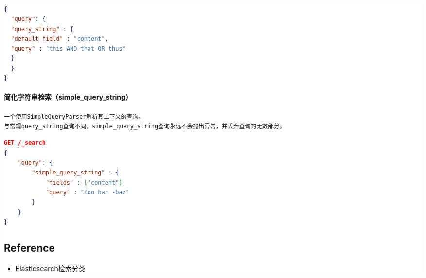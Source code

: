 ```json
{
  "query": {
  "query_string" : {
  "default_field" : "content",
  "query" : "this AND that OR thus"
  }
  }
}
```
#### 简化字符串检索（simple_query_string）
```md
一个使用SimpleQueryParser解析其上下文的查询。 
与常规query_string查询不同，simple_query_string查询永远不会抛出异常，并丢弃查询的无效部分。 
```
```json
GET /_search
{
    "query": {
        "simple_query_string" : {
            "fields" : ["content"],
            "query" : "foo bar -baz"
        }
    }
}
```
## Reference
* [Elasticsearch检索分类](https://blog.csdn.net/laoyang360/article/details/77623013)
